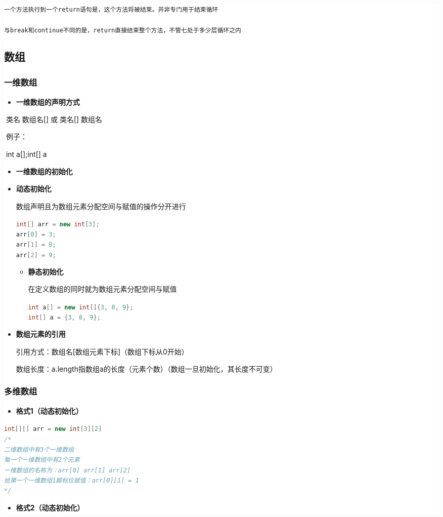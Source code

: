     一个方法执行到一个return语句是，这个方法将被结束。并非专门用于结束循环

    与break和continue不同的是，return直接结束整个方法，不管七处于多少层循环之内

## 数组

### 一维数组

- **一维数组的声明方式**

​		类名 数组名[] 或 类名[] 数组名

​		例子：

​			int a[];int[] a​		

- **一维数组的初始化**

- **动态初始化**

  数组声明且为数组元素分配空间与赋值的操作分开进行

  ```java
  int[] arr = new int[3];
  arr[0] = 3;
  arr[1] = 8;
  arr[2] = 9;
  ```

  - **静态初始化**

    在定义数组的同时就为数组元素分配空间与赋值

    ```java
    int a[] = new int[]{3, 8, 9};
    int[] a = {3, 8, 9};
    ```

- **数组元素的引用**

  引用方式：数组名[数组元素下标]（数组下标从0开始）

  数组长度：a.length指数组a的长度（元素个数）（数组一旦初始化，其长度不可变）

### 多维数组

- **格式1（动态初始化）**

```java
int[][] arr = new int[3][2]
/*
二维数组中有3个一维数组
每一个一维数组中有2个元素
一维数组的名称为：arr[0] arr[1] arr[2]
给第一个一维数组1脚标位赋值：arr[0][1] = 1
*/
```

- **格式2（动态初始化）**
